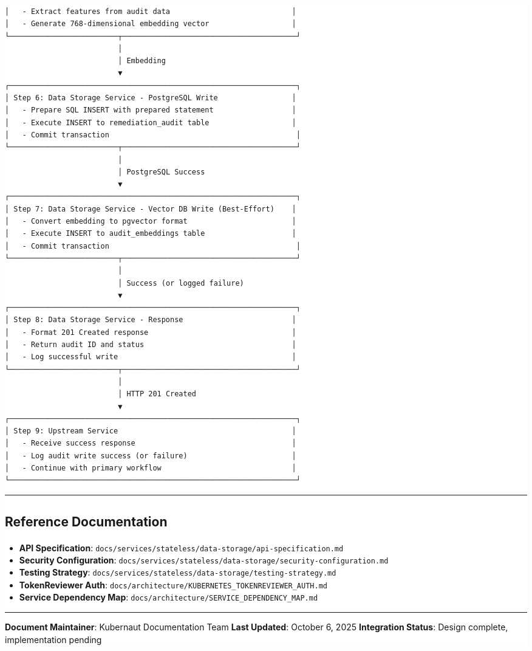 ```
│   - Extract features from audit data                            │
│   - Generate 768-dimensional embedding vector                   │
└─────────────────────────┬────────────────────────────────────────┘
                          │
                          │ Embedding
                          ▼
┌──────────────────────────────────────────────────────────────────┐
│ Step 6: Data Storage Service - PostgreSQL Write                 │
│   - Prepare SQL INSERT with prepared statement                  │
│   - Execute INSERT to remediation_audit table                   │
│   - Commit transaction                                           │
└─────────────────────────┬────────────────────────────────────────┘
                          │
                          │ PostgreSQL Success
                          ▼
┌──────────────────────────────────────────────────────────────────┐
│ Step 7: Data Storage Service - Vector DB Write (Best-Effort)    │
│   - Convert embedding to pgvector format                        │
│   - Execute INSERT to audit_embeddings table                    │
│   - Commit transaction                                           │
└─────────────────────────┬────────────────────────────────────────┘
                          │
                          │ Success (or logged failure)
                          ▼
┌──────────────────────────────────────────────────────────────────┐
│ Step 8: Data Storage Service - Response                         │
│   - Format 201 Created response                                 │
│   - Return audit ID and status                                  │
│   - Log successful write                                        │
└─────────────────────────┬────────────────────────────────────────┘
                          │
                          │ HTTP 201 Created
                          ▼
┌──────────────────────────────────────────────────────────────────┐
│ Step 9: Upstream Service                                        │
│   - Receive success response                                    │
│   - Log audit write success (or failure)                        │
│   - Continue with primary workflow                              │
└──────────────────────────────────────────────────────────────────┘
```

---

## Reference Documentation

- **API Specification**: `docs/services/stateless/data-storage/api-specification.md`
- **Security Configuration**: `docs/services/stateless/data-storage/security-configuration.md`
- **Testing Strategy**: `docs/services/stateless/data-storage/testing-strategy.md`
- **TokenReviewer Auth**: `docs/architecture/KUBERNETES_TOKENREVIEWER_AUTH.md`
- **Service Dependency Map**: `docs/architecture/SERVICE_DEPENDENCY_MAP.md`

---

**Document Maintainer**: Kubernaut Documentation Team
**Last Updated**: October 6, 2025
**Integration Status**: Design complete, implementation pending


